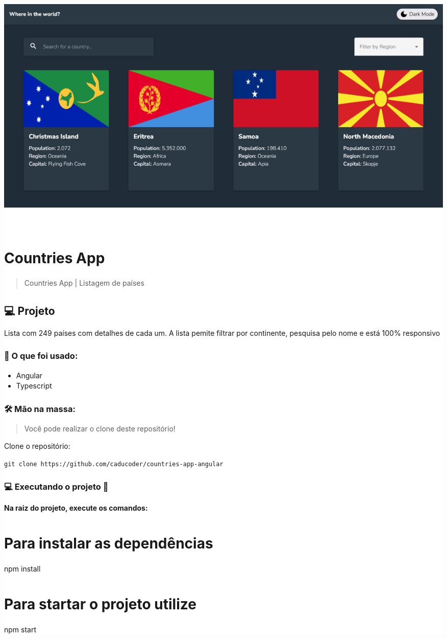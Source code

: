 <p align="center">
<img alt="Countries App" title="Countries App" src="https://github.com/caducoder/countries-app-angular/blob/main/public/countries-app-angular-preview.png?raw=true" width="100%" />
</p>

<br/>

# Countries App

> Countries App | Listagem de países

## 💻 Projeto

Lista com 249 países com detalhes de cada um. A lista pemite filtrar por continente, pesquisa pelo nome e está 100% responsivo

### 📄 O que foi usado:

- Angular
- Typescript

### 🛠 Mão na massa:

> Você pode realizar o clone deste repositório!

Clone o repositório:

`git clone https://github.com/caducoder/countries-app-angular
`

### 💻 Executando o projeto 🚀

#### Na raiz do projeto, execute os comandos:

# Para instalar as dependências

npm install

# Para startar o projeto utilize

npm start
